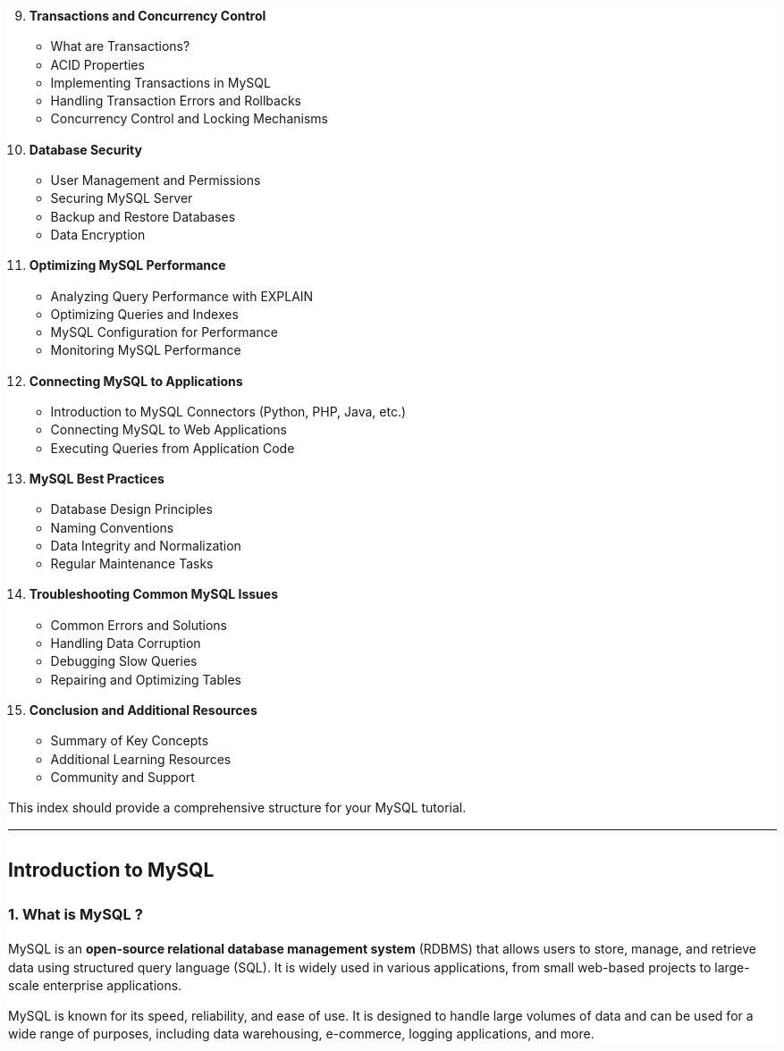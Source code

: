 9. **Transactions and Concurrency Control**
   - What are Transactions?
   - ACID Properties
   - Implementing Transactions in MySQL
   - Handling Transaction Errors and Rollbacks
   - Concurrency Control and Locking Mechanisms

10. **Database Security**
    - User Management and Permissions
    - Securing MySQL Server
    - Backup and Restore Databases
    - Data Encryption

11. **Optimizing MySQL Performance**
    - Analyzing Query Performance with EXPLAIN
    - Optimizing Queries and Indexes
    - MySQL Configuration for Performance
    - Monitoring MySQL Performance

12. **Connecting MySQL to Applications**
    - Introduction to MySQL Connectors (Python, PHP, Java, etc.)
    - Connecting MySQL to Web Applications
    - Executing Queries from Application Code

13. **MySQL Best Practices**
    - Database Design Principles
    - Naming Conventions
    - Data Integrity and Normalization
    - Regular Maintenance Tasks

14. **Troubleshooting Common MySQL Issues**
    - Common Errors and Solutions
    - Handling Data Corruption
    - Debugging Slow Queries
    - Repairing and Optimizing Tables

15. **Conclusion and Additional Resources**
    - Summary of Key Concepts
    - Additional Learning Resources
    - Community and Support

This index should provide a comprehensive structure for your MySQL tutorial.

---

## **Introduction to MySQL**

### **1. What is MySQL ?**

MySQL is an __open-source relational database management system__ (RDBMS) that allows users to store, manage, and retrieve data using structured query language (SQL). It is widely used in various applications, from small web-based projects to large-scale enterprise applications.

MySQL is known for its speed, reliability, and ease of use. It is designed to handle large volumes of data and can be used for a wide range of purposes, including data warehousing, e-commerce, logging applications, and more.
